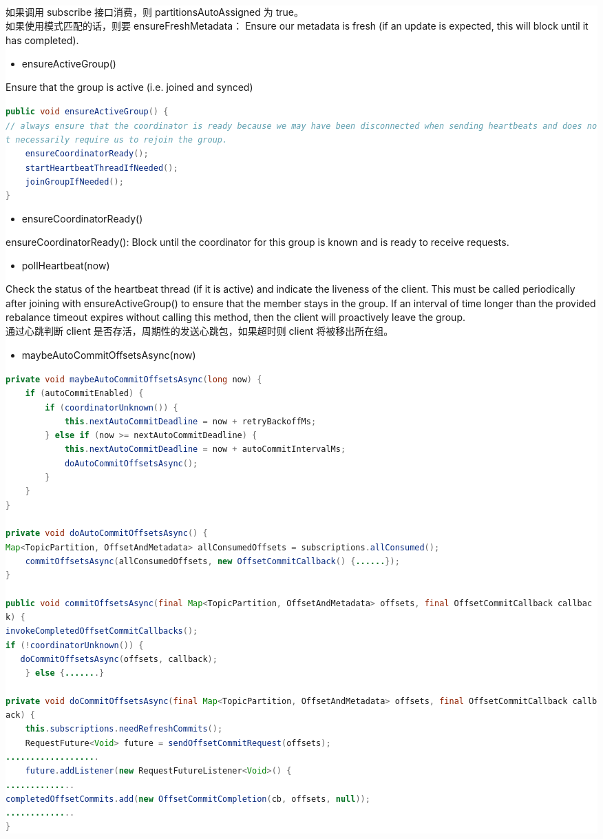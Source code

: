 如果调用 subscribe 接口消费，则 partitionsAutoAssigned 为 true。  
如果使用模式匹配的话，则要 ensureFreshMetadata：
Ensure our metadata is fresh (if an update is expected, this will block until it has completed).

- ensureActiveGroup()

Ensure that the group is active (i.e. joined and synced)

```java
public void ensureActiveGroup() {
// always ensure that the coordinator is ready because we may have been disconnected when sending heartbeats and does not necessarily require us to rejoin the group.
    ensureCoordinatorReady();
    startHeartbeatThreadIfNeeded();
    joinGroupIfNeeded();
}
```

- ensureCoordinatorReady()

ensureCoordinatorReady(): Block until the coordinator for this group is known and is ready to receive requests.

- pollHeartbeat(now)

Check the status of the heartbeat thread (if it is active) and indicate the liveness of the client. This must be called periodically after joining with ensureActiveGroup() to ensure that the member stays in the group. If an interval of time longer than the provided rebalance timeout expires without calling this method, then the client will proactively leave the group.  
通过心跳判断 client 是否存活，周期性的发送心跳包，如果超时则 client 将被移出所在组。

- maybeAutoCommitOffsetsAsync(now)

```java
private void maybeAutoCommitOffsetsAsync(long now) {
    if (autoCommitEnabled) {
        if (coordinatorUnknown()) {
            this.nextAutoCommitDeadline = now + retryBackoffMs;
        } else if (now >= nextAutoCommitDeadline) {
            this.nextAutoCommitDeadline = now + autoCommitIntervalMs;
            doAutoCommitOffsetsAsync();
        }
    }
}

private void doAutoCommitOffsetsAsync() {
Map<TopicPartition, OffsetAndMetadata> allConsumedOffsets = subscriptions.allConsumed();
    commitOffsetsAsync(allConsumedOffsets, new OffsetCommitCallback() {......});
}

public void commitOffsetsAsync(final Map<TopicPartition, OffsetAndMetadata> offsets, final OffsetCommitCallback callback) {
invokeCompletedOffsetCommitCallbacks();
if (!coordinatorUnknown()) {
   doCommitOffsetsAsync(offsets, callback);
    } else {.......}

private void doCommitOffsetsAsync(final Map<TopicPartition, OffsetAndMetadata> offsets, final OffsetCommitCallback callback) {
    this.subscriptions.needRefreshCommits();
    RequestFuture<Void> future = sendOffsetCommitRequest(offsets);
...................
    future.addListener(new RequestFutureListener<Void>() {
..............
completedOffsetCommits.add(new OffsetCommitCompletion(cb, offsets, null));
..............
}
```
